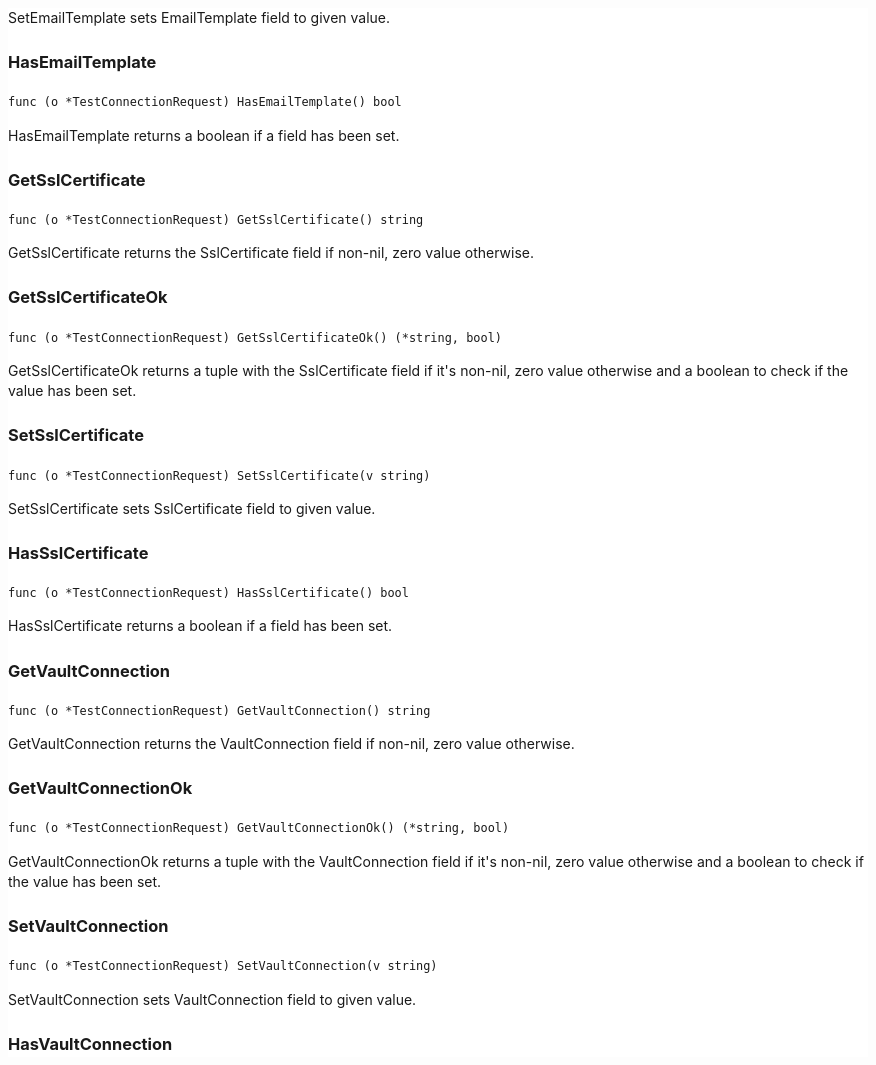 SetEmailTemplate sets EmailTemplate field to given value.

### HasEmailTemplate

`func (o *TestConnectionRequest) HasEmailTemplate() bool`

HasEmailTemplate returns a boolean if a field has been set.

### GetSslCertificate

`func (o *TestConnectionRequest) GetSslCertificate() string`

GetSslCertificate returns the SslCertificate field if non-nil, zero value otherwise.

### GetSslCertificateOk

`func (o *TestConnectionRequest) GetSslCertificateOk() (*string, bool)`

GetSslCertificateOk returns a tuple with the SslCertificate field if it's non-nil, zero value otherwise
and a boolean to check if the value has been set.

### SetSslCertificate

`func (o *TestConnectionRequest) SetSslCertificate(v string)`

SetSslCertificate sets SslCertificate field to given value.

### HasSslCertificate

`func (o *TestConnectionRequest) HasSslCertificate() bool`

HasSslCertificate returns a boolean if a field has been set.

### GetVaultConnection

`func (o *TestConnectionRequest) GetVaultConnection() string`

GetVaultConnection returns the VaultConnection field if non-nil, zero value otherwise.

### GetVaultConnectionOk

`func (o *TestConnectionRequest) GetVaultConnectionOk() (*string, bool)`

GetVaultConnectionOk returns a tuple with the VaultConnection field if it's non-nil, zero value otherwise
and a boolean to check if the value has been set.

### SetVaultConnection

`func (o *TestConnectionRequest) SetVaultConnection(v string)`

SetVaultConnection sets VaultConnection field to given value.

### HasVaultConnection
